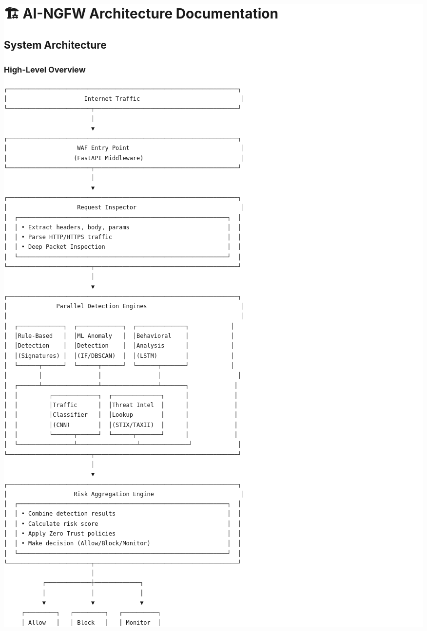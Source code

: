 # 🏗️ AI-NGFW Architecture Documentation

## System Architecture

### High-Level Overview

```
┌──────────────────────────────────────────────────────────────────┐
│                      Internet Traffic                             │
└────────────────────────┬─────────────────────────────────────────┘
                         │
                         ▼
┌──────────────────────────────────────────────────────────────────┐
│                    WAF Entry Point                                │
│                   (FastAPI Middleware)                            │
└────────────────────────┬─────────────────────────────────────────┘
                         │
                         ▼
┌──────────────────────────────────────────────────────────────────┐
│                    Request Inspector                              │
│  ┌────────────────────────────────────────────────────────────┐  │
│  │ • Extract headers, body, params                            │  │
│  │ • Parse HTTP/HTTPS traffic                                 │  │
│  │ • Deep Packet Inspection                                   │  │
│  └────────────────────────────────────────────────────────────┘  │
└────────────────────────┬─────────────────────────────────────────┘
                         │
                         ▼
┌──────────────────────────────────────────────────────────────────┐
│              Parallel Detection Engines                           │
│                                                                   │
│  ┌─────────────┐  ┌─────────────┐  ┌──────────────┐            │
│  │Rule-Based   │  │ML Anomaly   │  │Behavioral    │            │
│  │Detection    │  │Detection    │  │Analysis      │            │
│  │(Signatures) │  │(IF/DBSCAN)  │  │(LSTM)        │            │
│  └──────┬──────┘  └──────┬──────┘  └──────┬───────┘            │
│         │                │                │                      │
│  ┌──────┴────────────────┴────────────────┴───────┐             │
│  │         ┌─────────────┐  ┌──────────────┐      │             │
│  │         │Traffic      │  │Threat Intel  │      │             │
│  │         │Classifier   │  │Lookup        │      │             │
│  │         │(CNN)        │  │(STIX/TAXII)  │      │             │
│  │         └──────┬──────┘  └──────┬───────┘      │             │
│  └────────────────┴─────────────────┴──────────────┘             │
└────────────────────────┬─────────────────────────────────────────┘
                         │
                         ▼
┌──────────────────────────────────────────────────────────────────┐
│                   Risk Aggregation Engine                         │
│  ┌────────────────────────────────────────────────────────────┐  │
│  │ • Combine detection results                                │  │
│  │ • Calculate risk score                                     │  │
│  │ • Apply Zero Trust policies                                │  │
│  │ • Make decision (Allow/Block/Monitor)                      │  │
│  └────────────────────────────────────────────────────────────┘  │
└────────────────────────┬─────────────────────────────────────────┘
                         │
           ┌─────────────┼─────────────┐
           │             │             │
           ▼             ▼             ▼
     ┌─────────┐   ┌─────────┐   ┌──────────┐
     │ Allow   │   │ Block   │   │ Monitor  │
```
